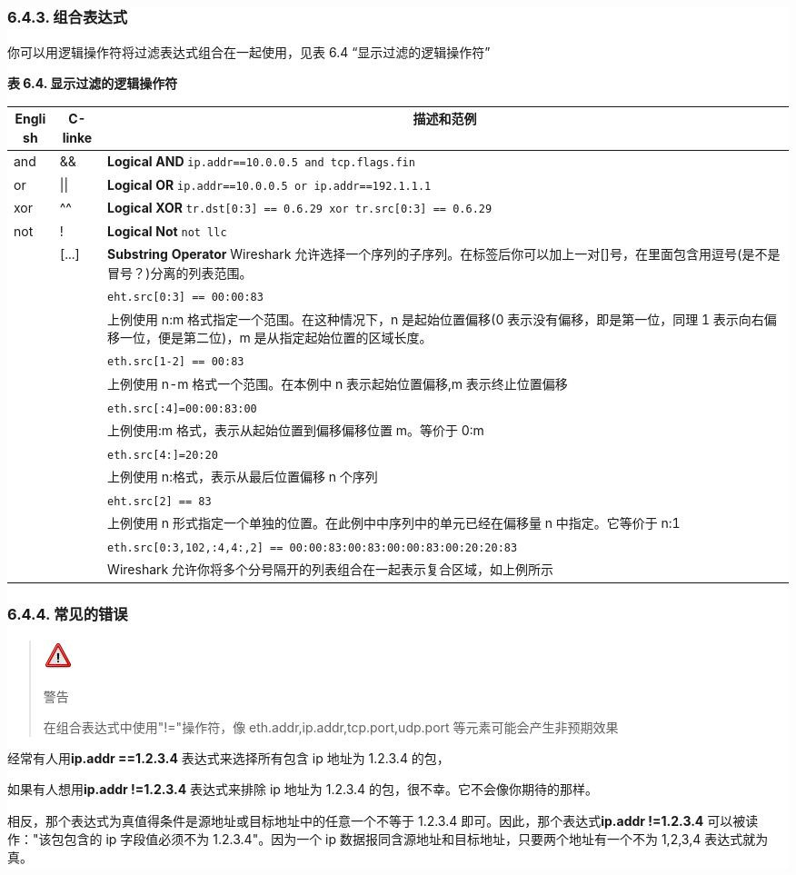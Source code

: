 ### 6.4.3\. 组合表达式

你可以用逻辑操作符将过滤表达式组合在一起使用，见表 6.4 “显示过滤的逻辑操作符”

**表 6.4\. 显示过滤的逻辑操作符**

| English | C-linke | 描述和范例 |
| --- | --- | --- |
| and | && | **Logical AND** `ip.addr==10.0.0.5 and tcp.flags.fin` |
| or | &#124;&#124; | **Logical OR** `ip.addr==10.0.0.5 or ip.addr==192.1.1.1` |
| xor | ^^ | **Logical XOR** `tr.dst[0:3] == 0.6.29 xor tr.src[0:3] == 0.6.29` |
| not | ! | **Logical Not** `not llc` |
|   | [...] | **Substring Operator** Wireshark 允许选择一个序列的子序列。在标签后你可以加上一对[]号，在里面包含用逗号(是不是冒号？)分离的列表范围。 |
|   |   | `eht.src[0:3] == 00:00:83` |
|   |   | 上例使用 n:m 格式指定一个范围。在这种情况下，n 是起始位置偏移(0 表示没有偏移，即是第一位，同理 1 表示向右偏移一位，便是第二位)，m 是从指定起始位置的区域长度。 |
|   |   | `eth.src[1-2] == 00:83` |
|   |   | 上例使用 n-m 格式一个范围。在本例中 n 表示起始位置偏移,m 表示终止位置偏移 |
|   |   | `eth.src[:4]=00:00:83:00` |
|   |   | 上例使用:m 格式，表示从起始位置到偏移偏移位置 m。等价于 0:m |
|   |   | `eth.src[4:]=20:20` |
|   |   | 上例使用 n:格式，表示从最后位置偏移 n 个序列 |
|   |   | `eht.src[2] == 83` |
|   |   | 上例使用 n 形式指定一个单独的位置。在此例中中序列中的单元已经在偏移量 n 中指定。它等价于 n:1 |
|   |   | `eth.src[0:3,102,:4,4:,2] == 00:00:83:00:83:00:00:83:00:20:20:83` |
|   |   | Wireshark 允许你将多个分号隔开的列表组合在一起表示复合区域，如上例所示 |

### 6.4.4\. 常见的错误

> ![](img/000057.png)
> 
> 警告
> 
> 在组合表达式中使用"!="操作符，像 eth.addr,ip.addr,tcp.port,udp.port 等元素可能会产生非预期效果

经常有人用**ip.addr ==1.2.3.4** 表达式来选择所有包含 ip 地址为 1.2.3.4 的包，

如果有人想用**ip.addr !=1.2.3.4** 表达式来排除 ip 地址为 1.2.3.4 的包，很不幸。它不会像你期待的那样。

相反，那个表达式为真值得条件是源地址或目标地址中的任意一个不等于 1.2.3.4 即可。因此，那个表达式**ip.addr !=1.2.3.4** 可以被读作："该包包含的 ip 字段值必须不为 1.2.3.4"。因为一个 ip 数据报同含源地址和目标地址，只要两个地址有一个不为 1,2,3,4 表达式就为真。
